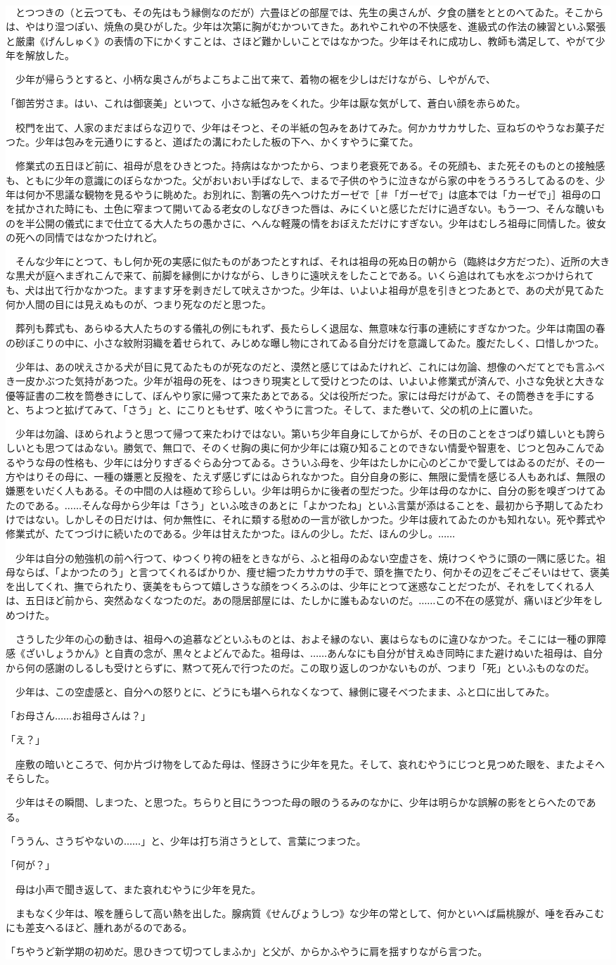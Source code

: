 　とつつきの（と云つても、その先はもう縁側なのだが）六畳ほどの部屋では、先生の奥さんが、夕食の膳をととのへてゐた。そこからは、やはり湿つぽい、焼魚の臭ひがした。少年は次第に胸がむかついてきた。あれやこれやの不快感を、進級式の作法の練習といふ緊張と厳粛《げんしゅく》の表情の下にかくすことは、さほど難かしいことではなかつた。少年はそれに成功し、教師も満足して、やがて少年を解放した。

　少年が帰らうとすると、小柄な奥さんがちよこちよこ出て来て、着物の裾を少しはだけながら、しやがんで、

「御苦労さま。はい、これは御褒美」といつて、小さな紙包みをくれた。少年は厭な気がして、蒼白い顔を赤らめた。

　校門を出て、人家のまだまばらな辺りで、少年はそつと、その半紙の包みをあけてみた。何かカサカサした、豆ねぢのやうなお菓子だつた。少年は包みを元通りにすると、道ばたの溝にわたした板の下へ、かくすやうに棄てた。

　修業式の五日ほど前に、祖母が息をひきとつた。持病はなかつたから、つまり老衰死である。その死顔も、また死そのものとの接触感も、ともに少年の意識にのぼらなかつた。父がおいおい手ばなしで、まるで子供のやうに泣きながら家の中をうろうろしてゐるのを、少年は何か不思議な観物を見るやうに眺めた。お別れに、割箸の先へつけたガーゼで［＃「ガーゼで」は底本では「カーゼで」］祖母の口を拭かされた時にも、土色に窄まつて開いてゐる老女のしなびきつた唇は、みにくいと感じただけに過ぎない。もう一つ、そんな醜いものを半公開の儀式にまで仕立てる大人たちの愚かさに、へんな軽蔑の情をおぼえただけにすぎない。少年はむしろ祖母に同情した。彼女の死への同情ではなかつたけれど。

　そんな少年にとつて、もし何か死の実感に似たものがあつたとすれば、それは祖母の死ぬ日の朝から（臨終は夕方だつた）、近所の大きな黒犬が庭へまぎれこんで来て、前脚を縁側にかけながら、しきりに遠吠えをしたことである。いくら追はれても水をぶつかけられても、犬は出て行かなかつた。ますます牙を剥きだして吠えさかつた。少年は、いよいよ祖母が息を引きとつたあとで、あの犬が見てゐた何か人間の目には見えぬものが、つまり死なのだと思つた。

　葬列も葬式も、あらゆる大人たちのする儀礼の例にもれず、長たらしく退屈な、無意味な行事の連続にすぎなかつた。少年は南国の春の砂ぼこりの中に、小さな紋附羽織を着せられて、みじめな曝し物にされてゐる自分だけを意識してゐた。腹だたしく、口惜しかつた。

　少年は、あの吠えさかる犬が目に見てゐたものが死なのだと、漠然と感じてはゐたけれど、これには勿論、想像のへだてとでも言ふべき一皮かぶつた気持があつた。少年が祖母の死を、はつきり現実として受けとつたのは、いよいよ修業式が済んで、小さな免状と大きな優等証書の二枚を筒巻きにして、ぼんやり家に帰つて来たあとである。父は役所だつた。家には母だけがゐて、その筒巻きを手にすると、ちよつと拡げてみて、「さう」と、にこりともせず、呟くやうに言つた。そして、また巻いて、父の机の上に置いた。

　少年は勿論、ほめられようと思つて帰つて来たわけではない。第いち少年自身にしてからが、その日のことをさつぱり嬉しいとも誇らしいとも思つてはゐない。勝気で、無口で、そのくせ胸の奥に何か少年には窺ひ知ることのできない情愛や智恵を、じつと包みこんでゐるやうな母の性格も、少年には分りすぎるぐらゐ分つてゐる。さういふ母を、少年はたしかに心のどこかで愛してはゐるのだが、その一方やはりその母に、一種の嫌悪と反撥を、たえず感じずにはゐられなかつた。自分自身の影に、無限に愛情を感じる人もあれば、無限の嫌悪をいだく人もある。その中間の人は極めて珍らしい。少年は明らかに後者の型だつた。少年は母のなかに、自分の影を嗅ぎつけてゐたのである。……そんな母から少年は「さう」といふ呟きのあとに「よかつたね」といふ言葉が添はることを、最初から予期してゐたわけではない。しかしその日だけは、何か無性に、それに類する慰めの一言が欲しかつた。少年は疲れてゐたのかも知れない。死や葬式や修業式が、たてつづけに続いたのである。少年は甘えたかつた。ほんの少し。ただ、ほんの少し。……

　少年は自分の勉強机の前へ行つて、ゆつくり袴の紐をときながら、ふと祖母のゐない空虚さを、焼けつくやうに頭の一隅に感じた。祖母ならば、「よかつたのう」と言つてくれるばかりか、痩せ細つたカサカサの手で、頭を撫でたり、何かその辺をごそごそいはせて、褒美を出してくれ、撫でられたり、褒美をもらつて嬉しさうな顔をつくろふのは、少年にとつて迷惑なことだつたが、それをしてくれる人は、五日ほど前から、突然ゐなくなつたのだ。あの隠居部屋には、たしかに誰もゐないのだ。……この不在の感覚が、痛いほど少年をしめつけた。

　さうした少年の心の動きは、祖母への追慕などといふものとは、およそ縁のない、裏はらなものに違ひなかつた。そこには一種の罪障感《ざいしょうかん》と自責の念が、黒々とよどんでゐた。祖母は、……あんなにも自分が甘えぬき同時にまた避けぬいた祖母は、自分から何の感謝のしるしも受けとらずに、黙つて死んで行つたのだ。この取り返しのつかないものが、つまり「死」といふものなのだ。

　少年は、この空虚感と、自分への怒りとに、どうにも堪へられなくなつて、縁側に寝そべつたまま、ふと口に出してみた。

「お母さん……お祖母さんは？」

「え？」

　座敷の暗いところで、何か片づけ物をしてゐた母は、怪訝さうに少年を見た。そして、哀れむやうにじつと見つめた眼を、またよそへそらした。

　少年はその瞬間、しまつた、と思つた。ちらりと目にうつつた母の眼のうるみのなかに、少年は明らかな誤解の影をとらへたのである。

「ううん、さうぢやないの……」と、少年は打ち消さうとして、言葉につまつた。

「何が？」

　母は小声で聞き返して、また哀れむやうに少年を見た。



　まもなく少年は、喉を腫らして高い熱を出した。腺病質《せんびょうしつ》な少年の常として、何かといへば扁桃腺が、唾を呑みこむにも差支へるほど、腫れあがるのである。

「ちやうど新学期の初めだ。思ひきつて切つてしまふか」と父が、からかふやうに肩を揺すりながら言つた。
